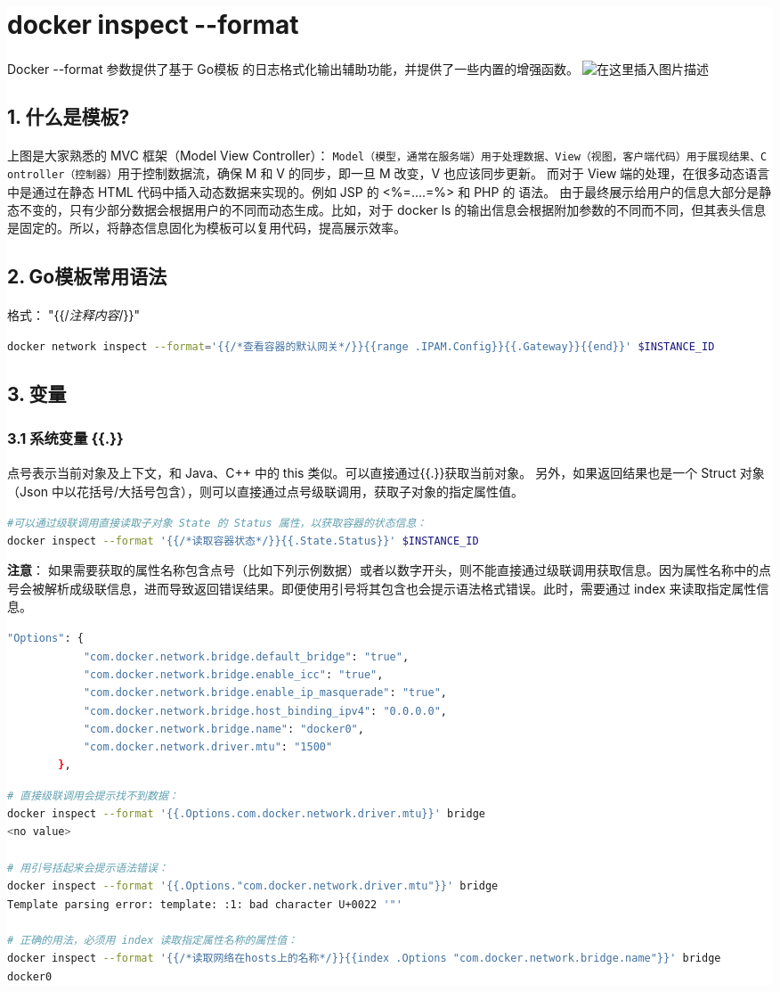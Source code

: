 #  docker inspect --format 

Docker --format 参数提供了基于 Go模板 的日志格式化输出辅助功能，并提供了一些内置的增强函数。
![在这里插入图片描述](https://img-blog.csdnimg.cn/20200817185403190.png?x-oss-process=image/watermark,type_ZmFuZ3poZW5naGVpdGk,shadow_10,text_aHR0cHM6Ly9ibG9nLmNzZG4ubmV0L3hpeGloYWhhbGVsZWhlaGU=,size_16,color_FFFFFF,t_70#pic_center)
## 1. 什么是模板?
上图是大家熟悉的 MVC 框架（Model View Controller）： `Model（模型，通常在服务端）用于处理数据、View（视图，客户端代码）用于展现结果、Controller（控制器）`用于控制数据流，确保 M 和 V 的同步，即一旦 M 改变，V 也应该同步更新。
而对于 View 端的处理，在很多动态语言中是通过在静态 HTML 代码中插入动态数据来实现的。例如 JSP 的 <%=....=%> 和 PHP 的 <?php.....?> 语法。
由于最终展示给用户的信息大部分是静态不变的，只有少部分数据会根据用户的不同而动态生成。比如，对于 docker ls 的输出信息会根据附加参数的不同而不同，但其表头信息是固定的。所以，将静态信息固化为模板可以复用代码，提高展示效率。


## 2. Go模板常用语法
格式： "{{/*注释内容*/}}"
```bash
docker network inspect --format='{{/*查看容器的默认网关*/}}{{range .IPAM.Config}}{{.Gateway}}{{end}}' $INSTANCE_ID
```
## 3. 变量
### 3.1 系统变量 {{.}}
点号表示当前对象及上下文，和 Java、C++ 中的 this 类似。可以直接通过{{.}}获取当前对象。
另外，如果返回结果也是一个 Struct 对象（Json 中以花括号/大括号包含），则可以直接通过点号级联调用，获取子对象的指定属性值。

```bash
#可以通过级联调用直接读取子对象 State 的 Status 属性，以获取容器的状态信息：
docker inspect --format '{{/*读取容器状态*/}}{{.State.Status}}' $INSTANCE_ID   
```
**注意**： 如果需要获取的属性名称包含点号（比如下列示例数据）或者以数字开头，则不能直接通过级联调用获取信息。因为属性名称中的点号会被解析成级联信息，进而导致返回错误结果。即便使用引号将其包含也会提示语法格式错误。此时，需要通过 index 来读取指定属性信息。

```bash
"Options": {
            "com.docker.network.bridge.default_bridge": "true",
            "com.docker.network.bridge.enable_icc": "true",
            "com.docker.network.bridge.enable_ip_masquerade": "true",
            "com.docker.network.bridge.host_binding_ipv4": "0.0.0.0",
            "com.docker.network.bridge.name": "docker0",
            "com.docker.network.driver.mtu": "1500"
        },
```

```bash
# 直接级联调用会提示找不到数据：
docker inspect --format '{{.Options.com.docker.network.driver.mtu}}' bridge
<no value>
 
# 用引号括起来会提示语法错误：
docker inspect --format '{{.Options."com.docker.network.driver.mtu"}}' bridge
Template parsing error: template: :1: bad character U+0022 '"'
 
# 正确的用法，必须用 index 读取指定属性名称的属性值：
docker inspect --format '{{/*读取网络在hosts上的名称*/}}{{index .Options "com.docker.network.bridge.name"}}' bridge
docker0

```
